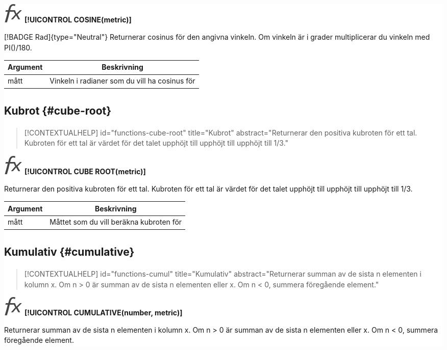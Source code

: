 
![Effekt](/help/assets/icons/Effect.svg) **[!UICONTROL COSINE(metric)]**

[!BADGE Rad]{type="Neutral"} Returnerar cosinus för den angivna vinkeln. Om vinkeln är i grader multiplicerar du vinkeln med PI()/180.

| Argument | Beskrivning |
|---|---|
| mått | Vinkeln i radianer som du vill ha cosinus för |


## Kubrot {#cube-root}



>[!CONTEXTUALHELP]
>id="functions-cube-root"
>title="Kubrot"
>abstract="Returnerar den positiva kubroten för ett tal. Kubroten för ett tal är värdet för det talet upphöjt till upphöjt till upphöjt till 1/3."



![Effekt](/help/assets/icons/Effect.svg) **[!UICONTROL CUBE ROOT(metric)]**


Returnerar den positiva kubroten för ett tal. Kubroten för ett tal är värdet för det talet upphöjt till upphöjt till upphöjt till 1/3.


| Argument | Beskrivning |
|---|---|
| mått | Måttet som du vill beräkna kubroten för |



## Kumulativ {#cumulative}



>[!CONTEXTUALHELP]
>id="functions-cumul"
>title="Kumulativ"
>abstract="Returnerar summan av de sista n elementen i kolumn x. Om n > 0 är summan av de sista n elementen eller x. Om n &lt; 0, summera föregående element."



![Effekt](/help/assets/icons/Effect.svg) **[!UICONTROL CUMULATIVE(number, metric)]**

Returnerar summan av de sista n elementen i kolumn x. Om n > 0 är summan av de sista n elementen eller x. Om n &lt; 0, summera föregående element.
